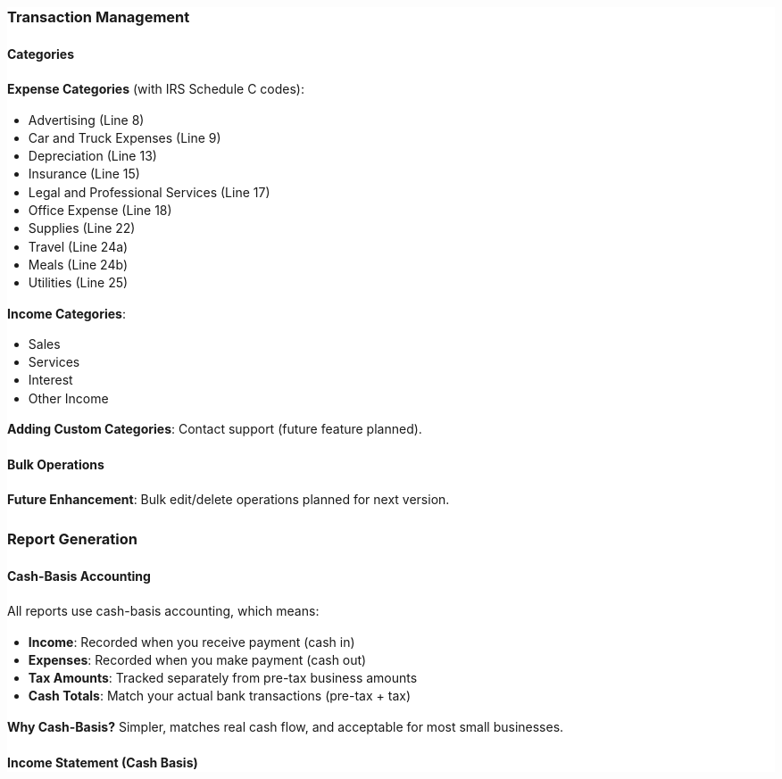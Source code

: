 ### Transaction Management

#### Categories

**Expense Categories** (with IRS Schedule C codes):

- Advertising (Line 8)
- Car and Truck Expenses (Line 9)
- Depreciation (Line 13)
- Insurance (Line 15)
- Legal and Professional Services (Line 17)
- Office Expense (Line 18)
- Supplies (Line 22)
- Travel (Line 24a)
- Meals (Line 24b)
- Utilities (Line 25)

**Income Categories**:

- Sales
- Services
- Interest
- Other Income

**Adding Custom Categories**: Contact support (future feature planned).

#### Bulk Operations

**Future Enhancement**: Bulk edit/delete operations planned for next version.

### Report Generation

#### Cash-Basis Accounting

All reports use cash-basis accounting, which means:

- **Income**: Recorded when you receive payment (cash in)
- **Expenses**: Recorded when you make payment (cash out)
- **Tax Amounts**: Tracked separately from pre-tax business amounts
- **Cash Totals**: Match your actual bank transactions (pre-tax + tax)

**Why Cash-Basis?** Simpler, matches real cash flow, and acceptable for most small businesses.

#### Income Statement (Cash Basis)
